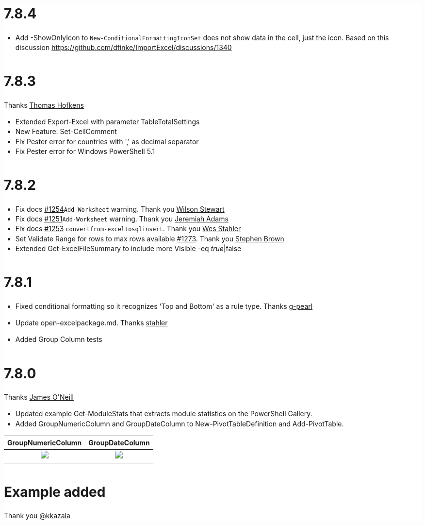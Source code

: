 # 7.8.4

- Add -ShowOnlyIcon to `New-ConditionalFormattingIconSet` does not show data in the cell, just the icon. Based on this discussion https://github.com/dfinke/ImportExcel/discussions/1340

# 7.8.3

Thanks [Thomas Hofkens](https://github.com/thkn-hofa)

- Extended Export-Excel with parameter TableTotalSettings
- New Feature: Set-CellComment
- Fix Pester error for countries with ',' as decimal separator
- Fix Pester error for Windows PowerShell 5.1

# 7.8.2

- Fix docs [#1254](https://github.com/dfinke/ImportExcel/pull/1251)`Add-Worksheet` warning. Thank you [Wilson Stewart](https://github.com/WilsonStewart)
- Fix docs [#1251](https://github.com/dfinke/ImportExcel/pull/1251)`Add-Worksheet` warning. Thank you [Jeremiah Adams](https://github.com/JeremiahTheFirst)
- Fix docs [#1253](https://github.com/dfinke/ImportExcel/pull/1253) `convertfrom-exceltosqlinsert`. Thank you [Wes Stahler](https://github.com/stahler)
- Set Validate Range for rows to max rows available [#1273](https://github.com/dfinke/ImportExcel/pull/1273). Thank you [Stephen Brown](https://github.com/steve-daedilus)
- Extended Get-ExcelFileSummary to include more Visible -eq $true|$false

# 7.8.1

- Fixed conditional formatting so it recognizes 'Top and Bottom' as a rule type. Thanks [g-pearl](https://github.com/g-pearl)
* Update open-excelpackage.md. Thanks [stahler](https://github.com/stahler)
- Added Group Column tests 


# 7.8.0
Thanks [James O'Neill](https://github.com/jhoneill)

- Updated example Get-ModuleStats that extracts module statistics on the PowerShell Gallery.
- Added GroupNumericColumn and GroupDateColumn to New-PivotTableDefinition and Add-PivotTable.

|GroupNumericColumn|GroupDateColumn|
|:---:|:---:|
|![](images/GroupNumericColumn.png)|![](images/GroupDateColumn.png)|

# Example added

Thank you [@kkazala](https://github.com/kkazala) 
